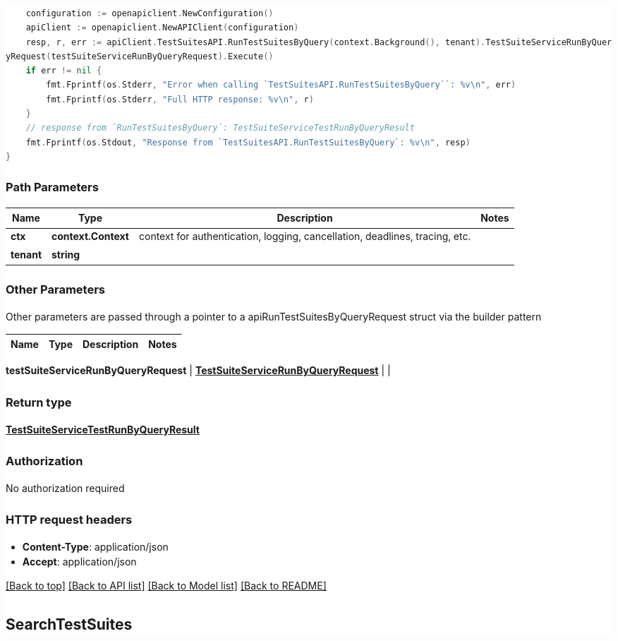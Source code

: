 ```go
	configuration := openapiclient.NewConfiguration()
	apiClient := openapiclient.NewAPIClient(configuration)
	resp, r, err := apiClient.TestSuitesAPI.RunTestSuitesByQuery(context.Background(), tenant).TestSuiteServiceRunByQueryRequest(testSuiteServiceRunByQueryRequest).Execute()
	if err != nil {
		fmt.Fprintf(os.Stderr, "Error when calling `TestSuitesAPI.RunTestSuitesByQuery``: %v\n", err)
		fmt.Fprintf(os.Stderr, "Full HTTP response: %v\n", r)
	}
	// response from `RunTestSuitesByQuery`: TestSuiteServiceTestRunByQueryResult
	fmt.Fprintf(os.Stdout, "Response from `TestSuitesAPI.RunTestSuitesByQuery`: %v\n", resp)
}
```

### Path Parameters


Name | Type | Description  | Notes
------------- | ------------- | ------------- | -------------
**ctx** | **context.Context** | context for authentication, logging, cancellation, deadlines, tracing, etc.
**tenant** | **string** |  | 

### Other Parameters

Other parameters are passed through a pointer to a apiRunTestSuitesByQueryRequest struct via the builder pattern


Name | Type | Description  | Notes
------------- | ------------- | ------------- | -------------

 **testSuiteServiceRunByQueryRequest** | [**TestSuiteServiceRunByQueryRequest**](TestSuiteServiceRunByQueryRequest.md) |  | 

### Return type

[**TestSuiteServiceTestRunByQueryResult**](TestSuiteServiceTestRunByQueryResult.md)

### Authorization

No authorization required

### HTTP request headers

- **Content-Type**: application/json
- **Accept**: application/json

[[Back to top]](#) [[Back to API list]](../README.md#documentation-for-api-endpoints)
[[Back to Model list]](../README.md#documentation-for-models)
[[Back to README]](../README.md)


## SearchTestSuites

